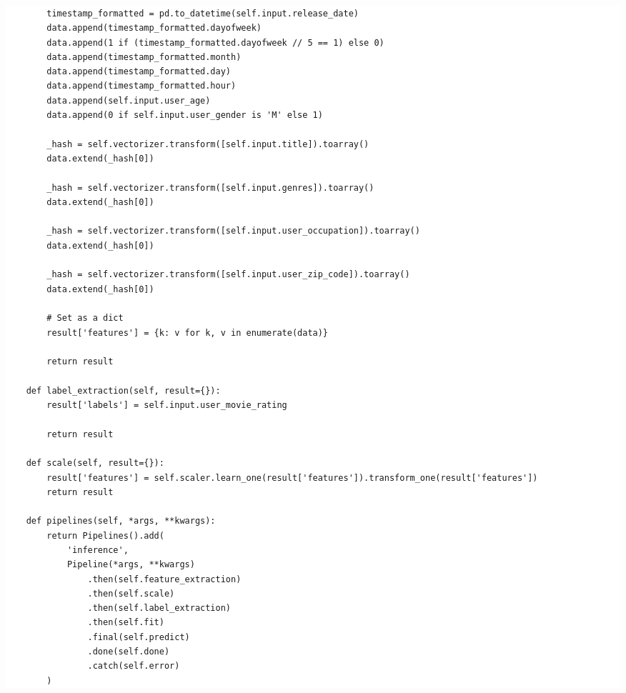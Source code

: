 ```buildoutcfg
        timestamp_formatted = pd.to_datetime(self.input.release_date)
        data.append(timestamp_formatted.dayofweek)
        data.append(1 if (timestamp_formatted.dayofweek // 5 == 1) else 0)
        data.append(timestamp_formatted.month)
        data.append(timestamp_formatted.day)
        data.append(timestamp_formatted.hour)
        data.append(self.input.user_age)
        data.append(0 if self.input.user_gender is 'M' else 1)

        _hash = self.vectorizer.transform([self.input.title]).toarray()
        data.extend(_hash[0])

        _hash = self.vectorizer.transform([self.input.genres]).toarray()
        data.extend(_hash[0])

        _hash = self.vectorizer.transform([self.input.user_occupation]).toarray()
        data.extend(_hash[0])

        _hash = self.vectorizer.transform([self.input.user_zip_code]).toarray()
        data.extend(_hash[0])

        # Set as a dict
        result['features'] = {k: v for k, v in enumerate(data)}

        return result

    def label_extraction(self, result={}):
        result['labels'] = self.input.user_movie_rating

        return result

    def scale(self, result={}):
        result['features'] = self.scaler.learn_one(result['features']).transform_one(result['features'])
        return result

    def pipelines(self, *args, **kwargs):
        return Pipelines().add(
            'inference',
            Pipeline(*args, **kwargs)
                .then(self.feature_extraction)
                .then(self.scale)
                .then(self.label_extraction)
                .then(self.fit)
                .final(self.predict)
                .done(self.done)
                .catch(self.error)
        )

```
